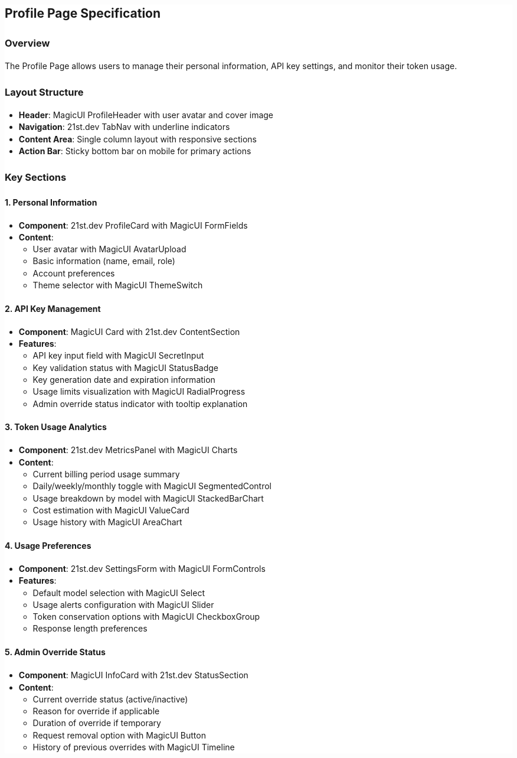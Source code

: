 ## Profile Page Specification

### Overview
The Profile Page allows users to manage their personal information, API key settings, and monitor their token usage.

### Layout Structure
- **Header**: MagicUI ProfileHeader with user avatar and cover image
- **Navigation**: 21st.dev TabNav with underline indicators
- **Content Area**: Single column layout with responsive sections
- **Action Bar**: Sticky bottom bar on mobile for primary actions

### Key Sections

#### 1. Personal Information
- **Component**: 21st.dev ProfileCard with MagicUI FormFields
- **Content**:
  - User avatar with MagicUI AvatarUpload
  - Basic information (name, email, role)
  - Account preferences
  - Theme selector with MagicUI ThemeSwitch

#### 2. API Key Management
- **Component**: MagicUI Card with 21st.dev ContentSection
- **Features**:
  - API key input field with MagicUI SecretInput
  - Key validation status with MagicUI StatusBadge
  - Key generation date and expiration information
  - Usage limits visualization with MagicUI RadialProgress
  - Admin override status indicator with tooltip explanation

#### 3. Token Usage Analytics
- **Component**: 21st.dev MetricsPanel with MagicUI Charts
- **Content**:
  - Current billing period usage summary
  - Daily/weekly/monthly toggle with MagicUI SegmentedControl
  - Usage breakdown by model with MagicUI StackedBarChart
  - Cost estimation with MagicUI ValueCard
  - Usage history with MagicUI AreaChart

#### 4. Usage Preferences
- **Component**: 21st.dev SettingsForm with MagicUI FormControls
- **Features**:
  - Default model selection with MagicUI Select
  - Usage alerts configuration with MagicUI Slider
  - Token conservation options with MagicUI CheckboxGroup
  - Response length preferences

#### 5. Admin Override Status
- **Component**: MagicUI InfoCard with 21st.dev StatusSection
- **Content**:
  - Current override status (active/inactive)
  - Reason for override if applicable
  - Duration of override if temporary
  - Request removal option with MagicUI Button
  - History of previous overrides with MagicUI Timeline

